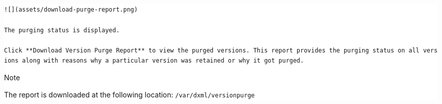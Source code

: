     ![](assets/download-purge-report.png)

    The purging status is displayed.

    Click **Download Version Purge Report** to view the purged versions. This report provides the purging status on all versions along with reasons why a particular version was retained or why it got purged.


>[!NOTE]
>
> The report is downloaded at the following location: `/var/dxml/versionpurge`
